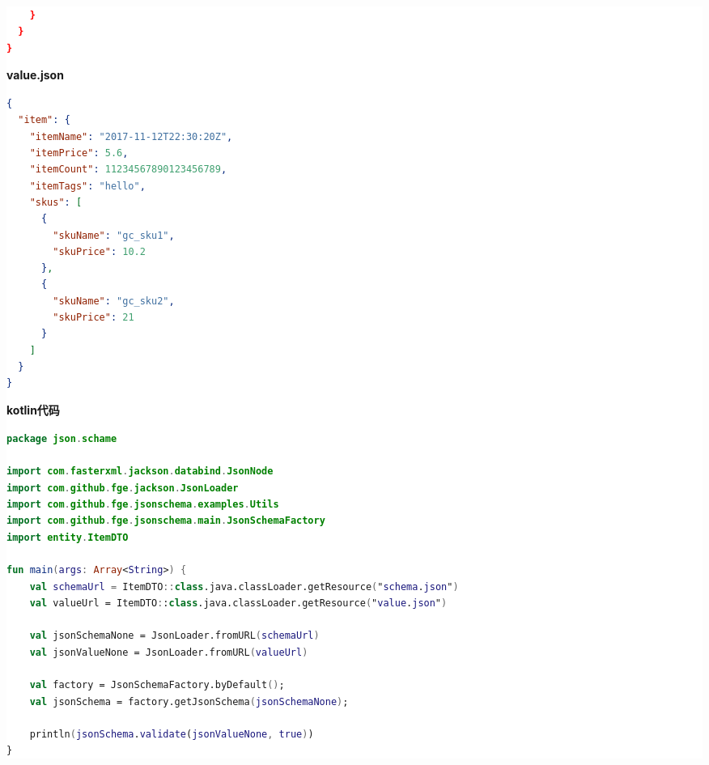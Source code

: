 ```json
    }
  }
}
```

**value.json**

```json 
{
  "item": {
    "itemName": "2017-11-12T22:30:20Z",
    "itemPrice": 5.6,
    "itemCount": 11234567890123456789,
    "itemTags": "hello",
    "skus": [
      {
        "skuName": "gc_sku1",
        "skuPrice": 10.2
      },
      {
        "skuName": "gc_sku2",
        "skuPrice": 21
      }
    ]
  }
}
```


**kotlin代码**

```kotlin
package json.schame

import com.fasterxml.jackson.databind.JsonNode
import com.github.fge.jackson.JsonLoader
import com.github.fge.jsonschema.examples.Utils
import com.github.fge.jsonschema.main.JsonSchemaFactory
import entity.ItemDTO

fun main(args: Array<String>) {
    val schemaUrl = ItemDTO::class.java.classLoader.getResource("schema.json")
    val valueUrl = ItemDTO::class.java.classLoader.getResource("value.json")

    val jsonSchemaNone = JsonLoader.fromURL(schemaUrl)
    val jsonValueNone = JsonLoader.fromURL(valueUrl)

    val factory = JsonSchemaFactory.byDefault();
    val jsonSchema = factory.getJsonSchema(jsonSchemaNone);

    println(jsonSchema.validate(jsonValueNone, true))
}
```
